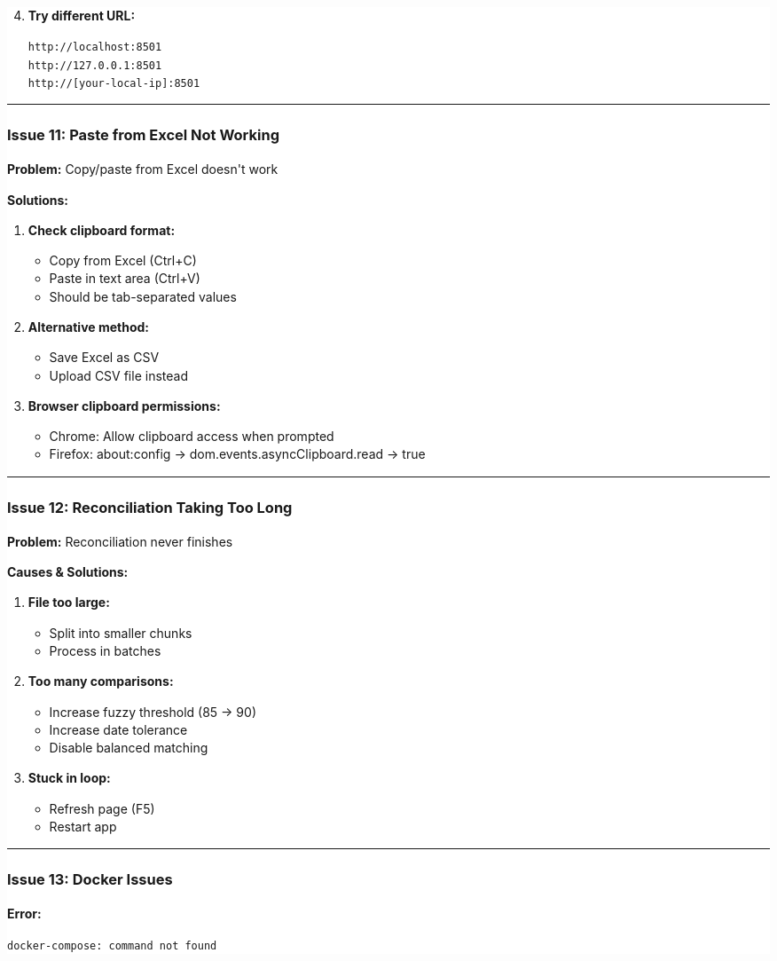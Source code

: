 4. **Try different URL:**
   ```
   http://localhost:8501
   http://127.0.0.1:8501
   http://[your-local-ip]:8501
   ```

---

### Issue 11: Paste from Excel Not Working

**Problem:** Copy/paste from Excel doesn't work

**Solutions:**

1. **Check clipboard format:**
   - Copy from Excel (Ctrl+C)
   - Paste in text area (Ctrl+V)
   - Should be tab-separated values

2. **Alternative method:**
   - Save Excel as CSV
   - Upload CSV file instead

3. **Browser clipboard permissions:**
   - Chrome: Allow clipboard access when prompted
   - Firefox: about:config → dom.events.asyncClipboard.read → true

---

### Issue 12: Reconciliation Taking Too Long

**Problem:** Reconciliation never finishes

**Causes & Solutions:**

1. **File too large:**
   - Split into smaller chunks
   - Process in batches

2. **Too many comparisons:**
   - Increase fuzzy threshold (85 → 90)
   - Increase date tolerance
   - Disable balanced matching

3. **Stuck in loop:**
   - Refresh page (F5)
   - Restart app

---

### Issue 13: Docker Issues

**Error:**
```
docker-compose: command not found
```
